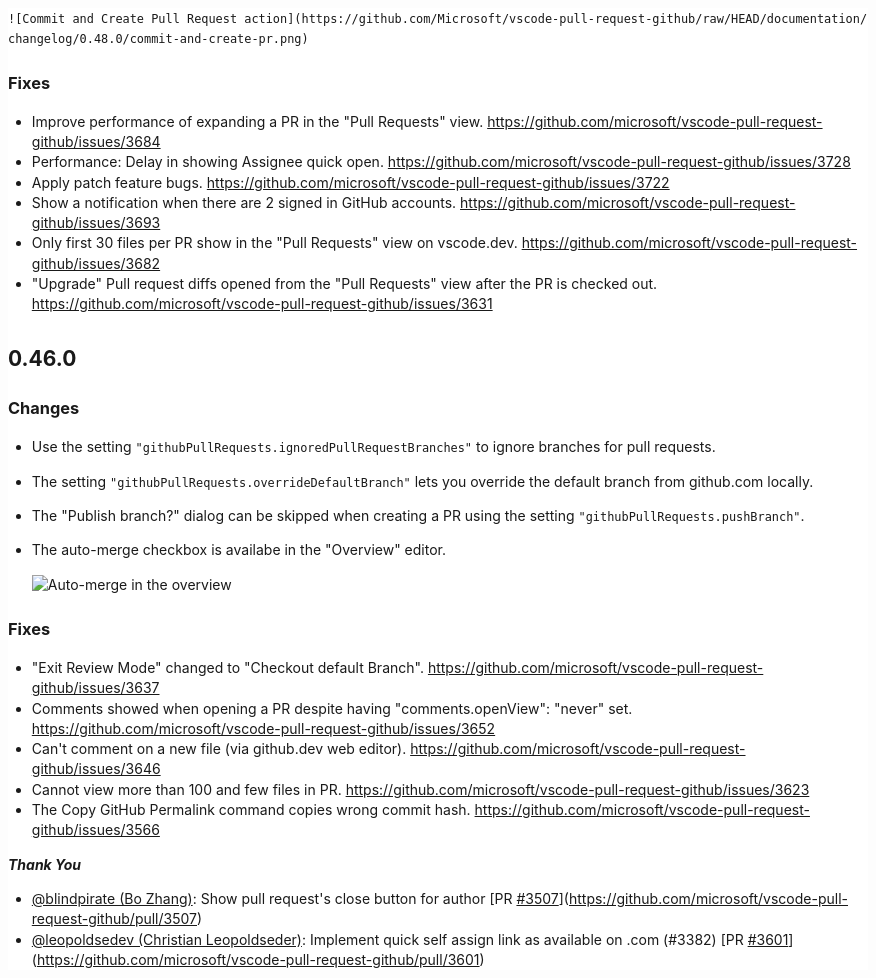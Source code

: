 	![Commit and Create Pull Request action](https://github.com/Microsoft/vscode-pull-request-github/raw/HEAD/documentation/changelog/0.48.0/commit-and-create-pr.png)

### Fixes

- Improve performance of expanding a PR in the "Pull Requests" view. https://github.com/microsoft/vscode-pull-request-github/issues/3684
- Performance: Delay in showing Assignee quick open. https://github.com/microsoft/vscode-pull-request-github/issues/3728
- Apply patch feature bugs. https://github.com/microsoft/vscode-pull-request-github/issues/3722
- Show a notification when there are 2 signed in GitHub accounts. https://github.com/microsoft/vscode-pull-request-github/issues/3693
- Only first 30 files per PR show in the "Pull Requests" view on vscode.dev. https://github.com/microsoft/vscode-pull-request-github/issues/3682
- "Upgrade" Pull request diffs opened from the "Pull Requests" view after the PR is checked out. https://github.com/microsoft/vscode-pull-request-github/issues/3631

## 0.46.0

### Changes

- Use the setting `"githubPullRequests.ignoredPullRequestBranches"` to ignore branches for pull requests.
- The setting `"githubPullRequests.overrideDefaultBranch"` lets you override the default branch from github.com locally.
- The "Publish branch?" dialog can be skipped when creating a PR using the setting `"githubPullRequests.pushBranch"`.
- The auto-merge checkbox is availabe in the "Overview" editor.

	![Auto-merge in the overview](https://github.com/Microsoft/vscode-pull-request-github/raw/HEAD/documentation/changelog/0.46.0/automerge-overview.png)

### Fixes

- "Exit Review Mode" changed to "Checkout default Branch". https://github.com/microsoft/vscode-pull-request-github/issues/3637
- Comments showed when opening a PR despite having "comments.openView": "never" set. https://github.com/microsoft/vscode-pull-request-github/issues/3652
- Can't comment on a new file (via github.dev web editor). https://github.com/microsoft/vscode-pull-request-github/issues/3646
- Cannot view more than 100 and few files in PR. https://github.com/microsoft/vscode-pull-request-github/issues/3623
- The Copy GitHub Permalink command copies wrong commit hash. https://github.com/microsoft/vscode-pull-request-github/issues/3566

**_Thank You_**

* [@blindpirate (Bo Zhang)](https://github.com/blindpirate): Show pull request's close button for author [PR [#3507](https://github.com/Microsoft/vscode-pull-request-github/issues/3507)](https://github.com/microsoft/vscode-pull-request-github/pull/3507)
* [@leopoldsedev (Christian Leopoldseder)](https://github.com/leopoldsedev): Implement quick self assign link as available on .com (#3382) [PR [#3601](https://github.com/Microsoft/vscode-pull-request-github/issues/3601)](https://github.com/microsoft/vscode-pull-request-github/pull/3601)
